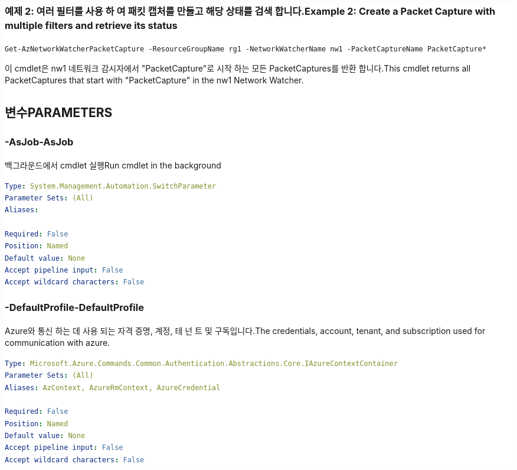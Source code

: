 ### <span data-ttu-id="eba7b-116">예제 2: 여러 필터를 사용 하 여 패킷 캡처를 만들고 해당 상태를 검색 합니다.</span><span class="sxs-lookup"><span data-stu-id="eba7b-116">Example 2: Create a Packet Capture with multiple filters and retrieve its status</span></span>
```
Get-AzNetworkWatcherPacketCapture -ResourceGroupName rg1 -NetworkWatcherName nw1 -PacketCaptureName PacketCapture*
```

<span data-ttu-id="eba7b-117">이 cmdlet은 nw1 네트워크 감시자에서 "PacketCapture"로 시작 하는 모든 PacketCaptures를 반환 합니다.</span><span class="sxs-lookup"><span data-stu-id="eba7b-117">This cmdlet returns all PacketCaptures that start with "PacketCapture" in the nw1 Network Watcher.</span></span>

## <span data-ttu-id="eba7b-118">변수</span><span class="sxs-lookup"><span data-stu-id="eba7b-118">PARAMETERS</span></span>

### <span data-ttu-id="eba7b-119">-AsJob</span><span class="sxs-lookup"><span data-stu-id="eba7b-119">-AsJob</span></span>
<span data-ttu-id="eba7b-120">백그라운드에서 cmdlet 실행</span><span class="sxs-lookup"><span data-stu-id="eba7b-120">Run cmdlet in the background</span></span>

```yaml
Type: System.Management.Automation.SwitchParameter
Parameter Sets: (All)
Aliases:

Required: False
Position: Named
Default value: None
Accept pipeline input: False
Accept wildcard characters: False
```

### <span data-ttu-id="eba7b-121">-DefaultProfile</span><span class="sxs-lookup"><span data-stu-id="eba7b-121">-DefaultProfile</span></span>
<span data-ttu-id="eba7b-122">Azure와 통신 하는 데 사용 되는 자격 증명, 계정, 테 넌 트 및 구독입니다.</span><span class="sxs-lookup"><span data-stu-id="eba7b-122">The credentials, account, tenant, and subscription used for communication with azure.</span></span>

```yaml
Type: Microsoft.Azure.Commands.Common.Authentication.Abstractions.Core.IAzureContextContainer
Parameter Sets: (All)
Aliases: AzContext, AzureRmContext, AzureCredential

Required: False
Position: Named
Default value: None
Accept pipeline input: False
Accept wildcard characters: False
```
